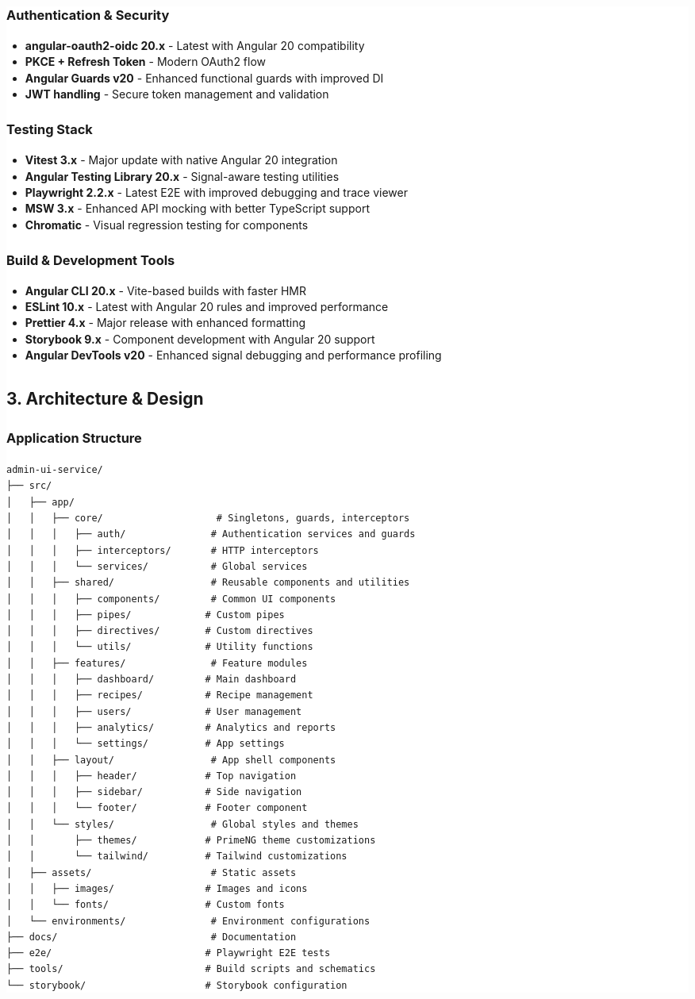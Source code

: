 ### Authentication & Security
- **angular-oauth2-oidc 20.x** - Latest with Angular 20 compatibility
- **PKCE + Refresh Token** - Modern OAuth2 flow
- **Angular Guards v20** - Enhanced functional guards with improved DI
- **JWT handling** - Secure token management and validation

### Testing Stack
- **Vitest 3.x** - Major update with native Angular 20 integration
- **Angular Testing Library 20.x** - Signal-aware testing utilities
- **Playwright 2.2.x** - Latest E2E with improved debugging and trace viewer
- **MSW 3.x** - Enhanced API mocking with better TypeScript support
- **Chromatic** - Visual regression testing for components

### Build & Development Tools
- **Angular CLI 20.x** - Vite-based builds with faster HMR
- **ESLint 10.x** - Latest with Angular 20 rules and improved performance
- **Prettier 4.x** - Major release with enhanced formatting
- **Storybook 9.x** - Component development with Angular 20 support
- **Angular DevTools v20** - Enhanced signal debugging and performance profiling

## 3. Architecture & Design

### Application Structure
```
admin-ui-service/
├── src/
│   ├── app/
│   │   ├── core/                    # Singletons, guards, interceptors
│   │   │   ├── auth/               # Authentication services and guards
│   │   │   ├── interceptors/       # HTTP interceptors
│   │   │   └── services/           # Global services
│   │   ├── shared/                 # Reusable components and utilities
│   │   │   ├── components/         # Common UI components
│   │   │   ├── pipes/             # Custom pipes
│   │   │   ├── directives/        # Custom directives
│   │   │   └── utils/             # Utility functions
│   │   ├── features/               # Feature modules
│   │   │   ├── dashboard/         # Main dashboard
│   │   │   ├── recipes/           # Recipe management
│   │   │   ├── users/             # User management
│   │   │   ├── analytics/         # Analytics and reports
│   │   │   └── settings/          # App settings
│   │   ├── layout/                 # App shell components
│   │   │   ├── header/            # Top navigation
│   │   │   ├── sidebar/           # Side navigation
│   │   │   └── footer/            # Footer component
│   │   └── styles/                 # Global styles and themes
│   │       ├── themes/            # PrimeNG theme customizations
│   │       └── tailwind/          # Tailwind customizations
│   ├── assets/                     # Static assets
│   │   ├── images/                # Images and icons
│   │   └── fonts/                 # Custom fonts
│   └── environments/               # Environment configurations
├── docs/                           # Documentation
├── e2e/                           # Playwright E2E tests
├── tools/                         # Build scripts and schematics
└── storybook/                     # Storybook configuration
```
